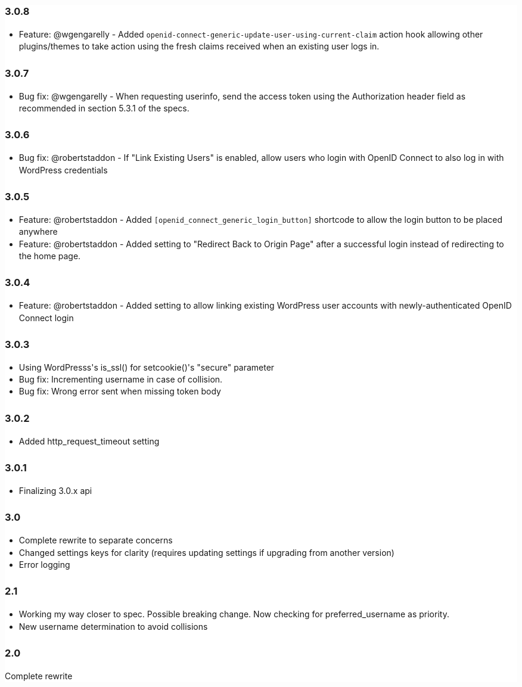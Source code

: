 ### 3.0.8 ###

* Feature: @wgengarelly - Added `openid-connect-generic-update-user-using-current-claim` action hook allowing other plugins/themes
  to take action using the fresh claims received when an existing user logs in.

### 3.0.7 ###

* Bug fix: @wgengarelly - When requesting userinfo, send the access token using the Authorization header field as recommended in
section 5.3.1 of the specs.

### 3.0.6 ###

* Bug fix: @robertstaddon - If "Link Existing Users" is enabled, allow users who login with OpenID Connect to also log in with WordPress credentials

### 3.0.5 ###

* Feature: @robertstaddon - Added `[openid_connect_generic_login_button]` shortcode to allow the login button to be placed anywhere
* Feature: @robertstaddon - Added setting to "Redirect Back to Origin Page" after a successful login instead of redirecting to the home page.

### 3.0.4 ###

* Feature: @robertstaddon - Added setting to allow linking existing WordPress user accounts with newly-authenticated OpenID Connect login

### 3.0.3 ###

* Using WordPresss's is_ssl() for setcookie()'s "secure" parameter
* Bug fix: Incrementing username in case of collision.
* Bug fix: Wrong error sent when missing token body

### 3.0.2 ###

* Added http_request_timeout setting

### 3.0.1 ###

* Finalizing 3.0.x api

### 3.0 ###

* Complete rewrite to separate concerns
* Changed settings keys for clarity (requires updating settings if upgrading from another version)
* Error logging

### 2.1 ###

* Working my way closer to spec. Possible breaking change.  Now checking for preferred_username as priority.
* New username determination to avoid collisions

### 2.0 ###

Complete rewrite


